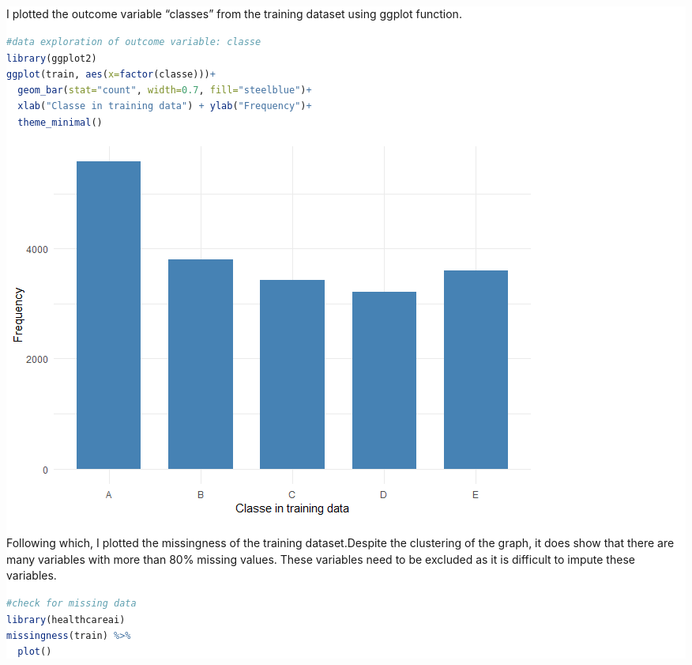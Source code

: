 I plotted the outcome variable “classes” from the training dataset using
ggplot function.

``` r
#data exploration of outcome variable: classe
library(ggplot2)
ggplot(train, aes(x=factor(classe)))+
  geom_bar(stat="count", width=0.7, fill="steelblue")+
  xlab("Classe in training data") + ylab("Frequency")+
  theme_minimal()
```

![](practical_meachine_learning_code_v1_14072019_files/figure-gfm/unnamed-chunk-2-1.png)

Following which, I plotted the missingness of the training
dataset.Despite the clustering of the graph, it does show that there are
many variables with more than 80% missing values. These variables need
to be excluded as it is difficult to impute these variables.

``` r
#check for missing data
library(healthcareai)
missingness(train) %>% 
  plot()
```
